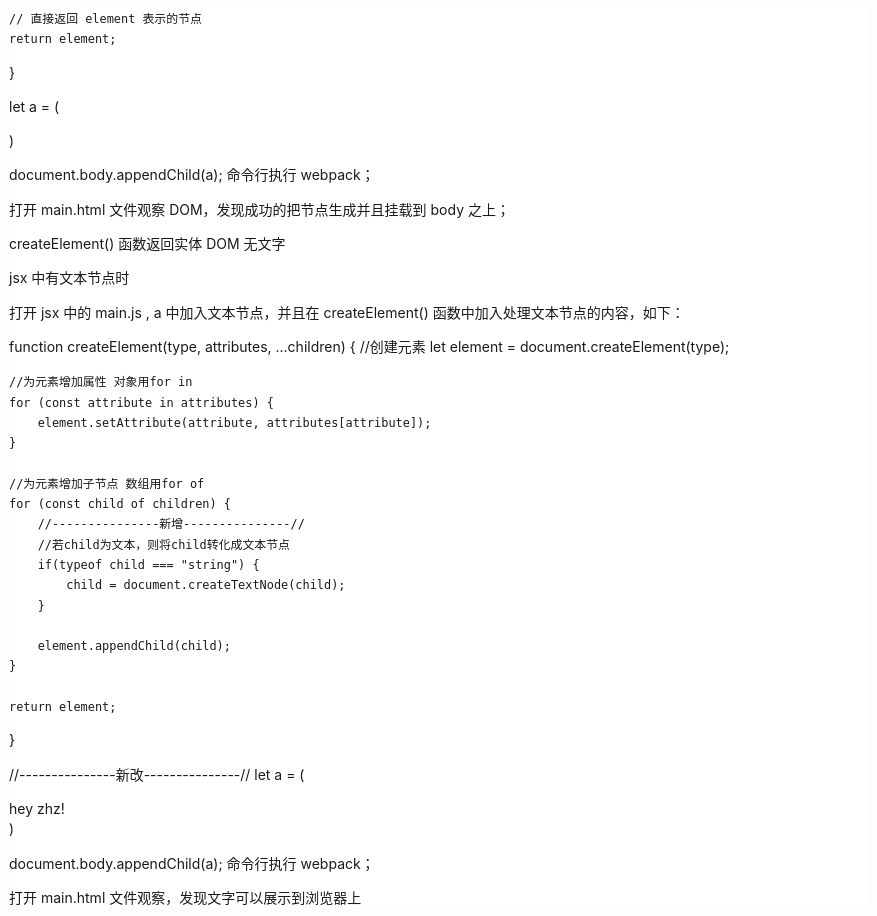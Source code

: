     // 直接返回 element 表示的节点
    return element;
}

let a = (
    <div id="a">
        <span></span>
        <span></span>
        <span></span>
    </div>
)

document.body.appendChild(a);
命令行执行 webpack；

打开 main.html 文件观察 DOM，发现成功的把节点生成并且挂载到 body 之上；

createElement() 函数返回实体 DOM 无文字

jsx 中有文本节点时

打开 jsx 中的 main.js , a 中加入文本节点，并且在 createElement() 函数中加入处理文本节点的内容，如下：

function createElement(type, attributes, ...children) {
    //创建元素
    let element = document.createElement(type);

    //为元素增加属性 对象用for in
    for (const attribute in attributes) {
        element.setAttribute(attribute, attributes[attribute]);
    }

    //为元素增加子节点 数组用for of
    for (const child of children) {
        //---------------新增---------------//
        //若child为文本，则将child转化成文本节点
        if(typeof child === "string") {
            child = document.createTextNode(child);
        }

        element.appendChild(child);
    }

    return element;
}

//---------------新改---------------//
let a = (
    <div id="a">
        hey zhz!
    </div>
)

document.body.appendChild(a);
命令行执行 webpack；

打开 main.html 文件观察，发现文字可以展示到浏览器上
